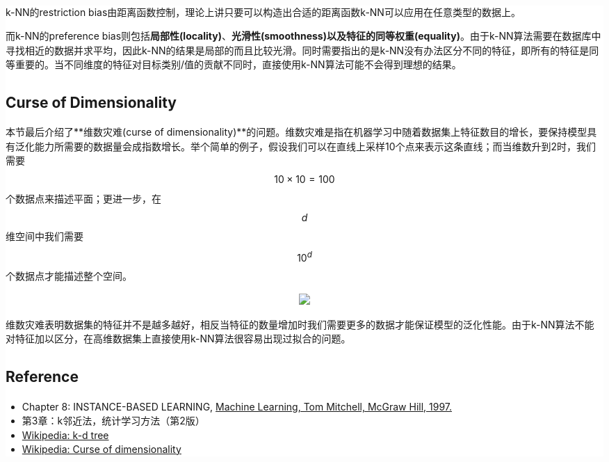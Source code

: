 k-NN的restriction bias由距离函数控制，理论上讲只要可以构造出合适的距离函数k-NN可以应用在任意类型的数据上。

而k-NN的preference bias则包括**局部性(locality)**、**光滑性(smoothness)**以及特征的**同等权重(equality)**。由于k-NN算法需要在数据库中寻找相近的数据并求平均，因此k-NN的结果是局部的而且比较光滑。同时需要指出的是k-NN没有办法区分不同的特征，即所有的特征是同等重要的。当不同维度的特征对目标类别/值的贡献不同时，直接使用k-NN算法可能不会得到理想的结果。

## Curse of Dimensionality

本节最后介绍了**维数灾难(curse of dimensionality)**的问题。维数灾难是指在机器学习中随着数据集上特征数目的增长，要保持模型具有泛化能力所需要的数据量会成指数增长。举个简单的例子，假设我们可以在直线上采样10个点来表示这条直线；而当维数升到2时，我们需要$$10 \times 10 = 100$$个数据点来描述平面；更进一步，在$$d$$维空间中我们需要$$10^d$$个数据点才能描述整个空间。

<div align=center>
<img src="https://i.imgur.com/qMGGWX6.png" width="70%">
</div>

维数灾难表明数据集的特征并不是越多越好，相反当特征的数量增加时我们需要更多的数据才能保证模型的泛化性能。由于k-NN算法不能对特征加以区分，在高维数据集上直接使用k-NN算法很容易出现过拟合的问题。

## Reference

- Chapter 8: INSTANCE-BASED LEARNING, [Machine Learning, Tom Mitchell, McGraw Hill, 1997.](http://www.cs.cmu.edu/afs/cs.cmu.edu/user/mitchell/ftp/mlbook.html)
- 第3章：k邻近法，统计学习方法（第2版）
- [Wikipedia: k-d tree](https://en.wikipedia.org/wiki/K-d_tree)
- [Wikipedia: Curse of dimensionality](https://en.wikipedia.org/wiki/Curse_of_dimensionality#Machine_Learning)